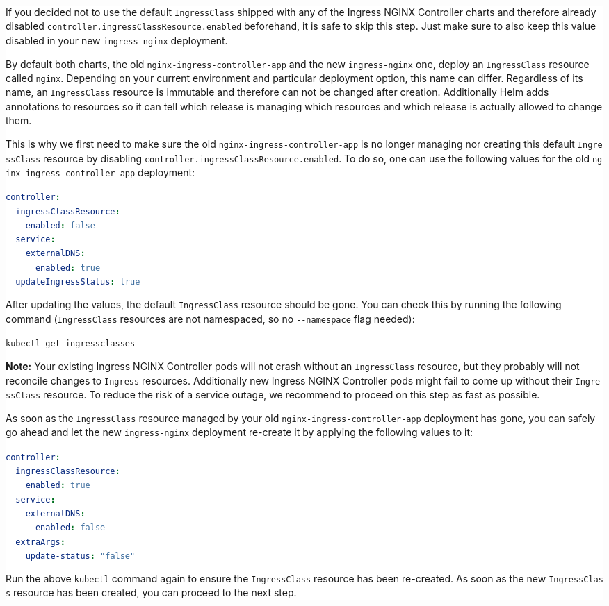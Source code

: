 If you decided not to use the default `IngressClass` shipped with any of the Ingress NGINX Controller charts and therefore already disabled `controller.ingressClassResource.enabled` beforehand, it is safe to skip this step. Just make sure to also keep this value disabled in your new `ingress-nginx` deployment.

By default both charts, the old `nginx-ingress-controller-app` and the new `ingress-nginx` one, deploy an `IngressClass` resource called `nginx`. Depending on your current environment and particular deployment option, this name can differ. Regardless of its name, an `IngressClass` resource is immutable and therefore can not be changed after creation. Additionally Helm adds annotations to resources so it can tell which release is managing which resources and which release is actually allowed to change them.

This is why we first need to make sure the old `nginx-ingress-controller-app` is no longer managing nor creating this default `IngressClass` resource by disabling `controller.ingressClassResource.enabled`. To do so, one can use the following values for the old `nginx-ingress-controller-app` deployment:

```yaml
controller:
  ingressClassResource:
    enabled: false
  service:
    externalDNS:
      enabled: true
  updateIngressStatus: true
```

After updating the values, the default `IngressClass` resource should be gone. You can check this by running the following command (`IngressClass` resources are not namespaced, so no `--namespace` flag needed):

```bash
kubectl get ingressclasses
```

**Note:** Your existing Ingress NGINX Controller pods will not crash without an `IngressClass` resource, but they probably will not reconcile changes to `Ingress` resources. Additionally new Ingress NGINX Controller pods might fail to come up without their `IngressClass` resource. To reduce the risk of a service outage, we recommend to proceed on this step as fast as possible.

As soon as the `IngressClass` resource managed by your old `nginx-ingress-controller-app` deployment has gone, you can safely go ahead and let the new `ingress-nginx` deployment re-create it by applying the following values to it:

```yaml
controller:
  ingressClassResource:
    enabled: true
  service:
    externalDNS:
      enabled: false
  extraArgs:
    update-status: "false"
```

Run the above `kubectl` command again to ensure the `IngressClass` resource has been re-created. As soon as the new `IngressClass` resource has been created, you can proceed to the next step.
